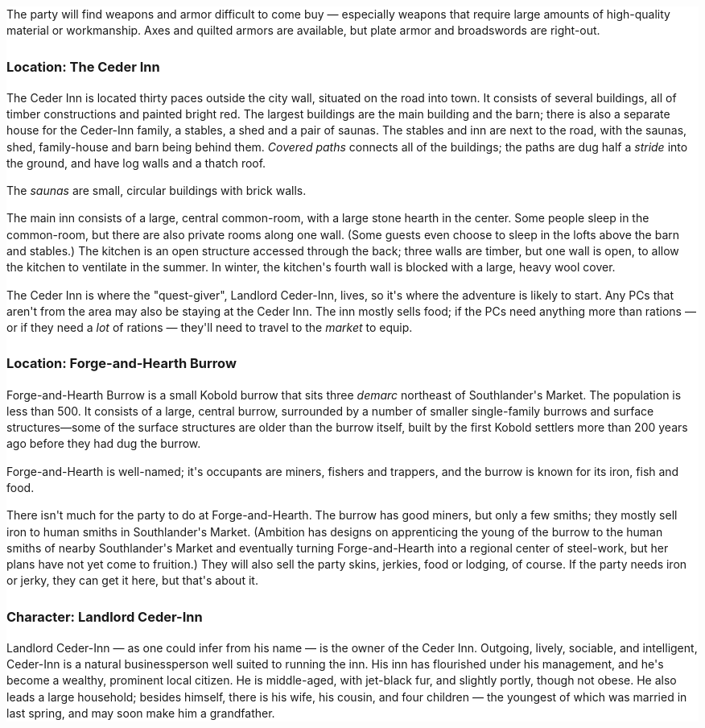 The party will find weapons and armor difficult to come buy — especially weapons that require large amounts of high-quality material or workmanship.
Axes and quilted armors are available, but plate armor and broadswords are right-out.

### Location: The Ceder Inn

The Ceder Inn is located thirty paces outside the city wall, situated on the road into town.
It consists of several buildings, all of timber constructions and painted bright red.
The largest buildings are the main building and the barn; there is also a separate house for the Ceder-Inn family, a stables, a shed and a pair of saunas.
The stables and inn are next to the road, with the saunas, shed, family-house and barn being behind them.
*Covered paths* connects all of the buildings; the paths are dug half a *stride* into the ground, and have log walls and a thatch roof.

The *saunas* are small, circular buildings with brick walls.

The main inn consists of a large, central common-room, with a large stone hearth in the center.
Some people sleep in the common-room, but there are also private rooms along one wall.
(Some guests even choose to sleep in the lofts above the barn and stables.)
The kitchen is an open structure accessed through the back; three walls are timber, but one wall is open, to allow the kitchen to ventilate in the summer.
In winter, the kitchen's fourth wall is blocked with a large, heavy wool cover.

The Ceder Inn is where the "quest-giver", Landlord Ceder-Inn, lives, so it's where the adventure is likely to start.
Any PCs that aren't from the area may also be staying at the Ceder Inn.
The inn mostly sells food; if the PCs need anything more than rations — or if they need a *lot* of rations — they'll need to travel to the *market* to equip.

### Location: Forge-and-Hearth Burrow

Forge-and-Hearth Burrow is a small Kobold burrow that sits three *demarc* northeast of Southlander's Market.
The population is less than 500.
It consists of a large, central burrow, surrounded by a number of smaller single-family burrows and surface structures—some of the surface structures are older than the burrow itself, built by the first Kobold settlers more than 200 years ago before they had dug the burrow.

Forge-and-Hearth is well-named; it's occupants are miners, fishers and trappers, and the burrow is known for its iron, fish and food.

There isn't much for the party to do at Forge-and-Hearth.
The burrow has good miners, but only a few smiths; they mostly sell iron to human smiths in Southlander's Market.
(Ambition has designs on apprenticing the young of the burrow to the human smiths of nearby Southlander's Market and eventually turning Forge-and-Hearth into a regional center of steel-work, but her plans have not yet come to fruition.)
They will also sell the party skins, jerkies, food or lodging, of course.
If the party needs iron or jerky, they can get it here, but that's about it.

### Character: Landlord Ceder-Inn

Landlord Ceder-Inn — as one could infer from his name — is the owner of the Ceder Inn.
Outgoing, lively, sociable, and intelligent, Ceder-Inn is a natural businessperson well suited to running the inn.
His inn has flourished under his management, and he's become a wealthy, prominent local citizen.
He is middle-aged, with jet-black fur, and slightly portly, though not obese.
He also leads a large household; besides himself, there is his wife, his cousin, and four children — the youngest of which was married in last spring, and may soon make him a grandfather.

